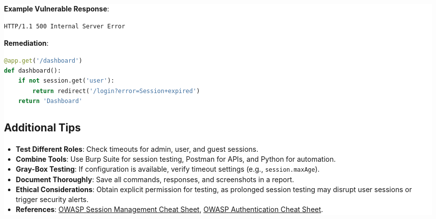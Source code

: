 **Example Vulnerable Response**:
```
HTTP/1.1 500 Internal Server Error
```

**Remediation**:
```python
@app.get('/dashboard')
def dashboard():
    if not session.get('user'):
        return redirect('/login?error=Session+expired')
    return 'Dashboard'
```

## **Additional Tips**

- **Test Different Roles**: Check timeouts for admin, user, and guest sessions.
- **Combine Tools**: Use Burp Suite for session testing, Postman for APIs, and Python for automation.
- **Gray-Box Testing**: If configuration is available, verify timeout settings (e.g., `session.maxAge`).
- **Document Thoroughly**: Save all commands, responses, and screenshots in a report.
- **Ethical Considerations**: Obtain explicit permission for testing, as prolonged session testing may disrupt user sessions or trigger security alerts.
- **References**: [OWASP Session Management Cheat Sheet](https://cheatsheetseries.owasp.org/cheatsheets/Session_Management_Cheat_Sheet.html), [OWASP Authentication Cheat Sheet](https://cheatsheetseries.owasp.org/cheatsheets/Authentication_Cheat_Sheet.html).
